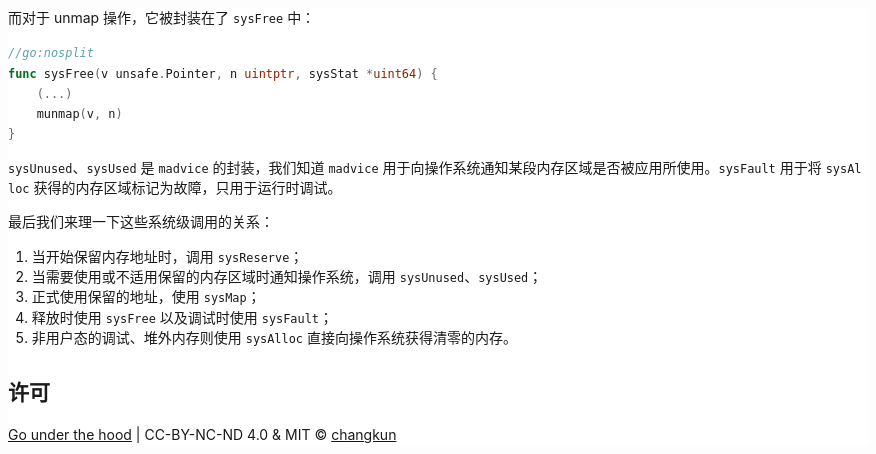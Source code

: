 而对于 unmap 操作，它被封装在了 `sysFree` 中：

```go
//go:nosplit
func sysFree(v unsafe.Pointer, n uintptr, sysStat *uint64) {
	(...)
	munmap(v, n)
}
```

`sysUnused`、`sysUsed` 是 `madvice` 的封装，我们知道 `madvice` 用于向操作系统通知某段内存区域是否被应用所使用。`sysFault` 用于将 `sysAlloc` 获得的内存区域标记为故障，只用于运行时调试。

最后我们来理一下这些系统级调用的关系：

1. 当开始保留内存地址时，调用 `sysReserve`；
2. 当需要使用或不适用保留的内存区域时通知操作系统，调用 `sysUnused`、`sysUsed`；
3. 正式使用保留的地址，使用 `sysMap`；
4. 释放时使用 `sysFree` 以及调试时使用 `sysFault`；
5. 非用户态的调试、堆外内存则使用 `sysAlloc` 直接向操作系统获得清零的内存。

## 许可

[Go under the hood](https://github.com/changkun/go-under-the-hood) | CC-BY-NC-ND 4.0 & MIT &copy; [changkun](https://changkun.de)
